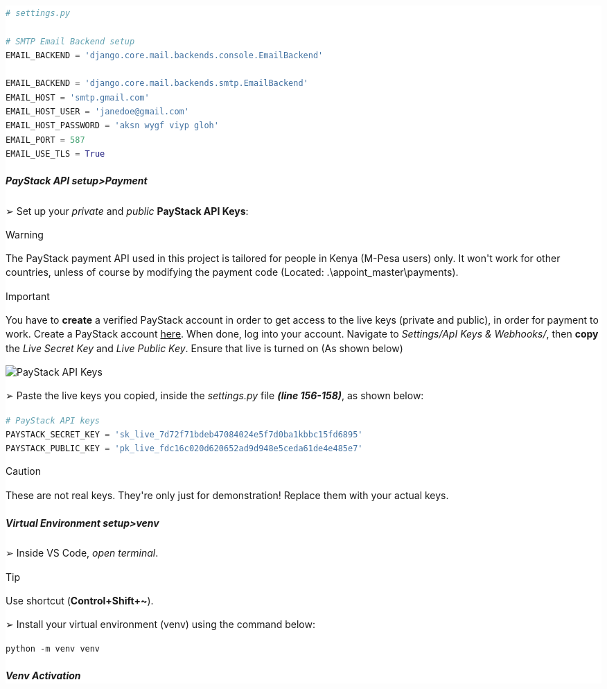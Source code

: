 ```python
# settings.py

# SMTP Email Backend setup
EMAIL_BACKEND = 'django.core.mail.backends.console.EmailBackend'

EMAIL_BACKEND = 'django.core.mail.backends.smtp.EmailBackend'
EMAIL_HOST = 'smtp.gmail.com'
EMAIL_HOST_USER = 'janedoe@gmail.com'
EMAIL_HOST_PASSWORD = 'aksn wygf viyp gloh'
EMAIL_PORT = 587
EMAIL_USE_TLS = True
```

##### PayStack API setup>Payment

➢ Set up your *private* and *public* **PayStack API Keys**:  

> [!WARNING]
> The PayStack payment API used in this project is tailored for people in Kenya (M-Pesa users) only. It won't work for other countries, unless of course by modifying the payment code (Located: .\appoint_master\payments).

> [!IMPORTANT]
> You have to **create** a verified PayStack account in order to get access to the live keys (private and public), in order for payment to work. Create a PayStack account [here](https://paystack.com/ke/?q=/).  When done, log into your account. Navigate to *Settings/ApI Keys & Webhooks/*, then **copy** the *Live Secret Key* and *Live Public Key*. Ensure that live is turned on (As shown below)

![PayStack API Keys](https://i.imgur.com/99Z8jwK.png)

➢ Paste the live keys you copied, inside the *settings.py* file ***(line 156-158)***, as shown below:  

```python
# PayStack API keys
PAYSTACK_SECRET_KEY = 'sk_live_7d72f71bdeb47084024e5f7d0ba1kbbc15fd6895'
PAYSTACK_PUBLIC_KEY = 'pk_live_fdc16c020d620652ad9d948e5ceda61de4e485e7'
```

> [!CAUTION]
> These are not real keys. They're only just for demonstration! Replace them with your actual keys.

##### Virtual Environment setup>venv

➢ Inside VS Code, *open terminal*.   

> [!TIP]
> Use shortcut (**Control+Shift+~**).

➢ Install your virtual environment (venv) using the command below:  

```
python -m venv venv
```

##### Venv Activation
